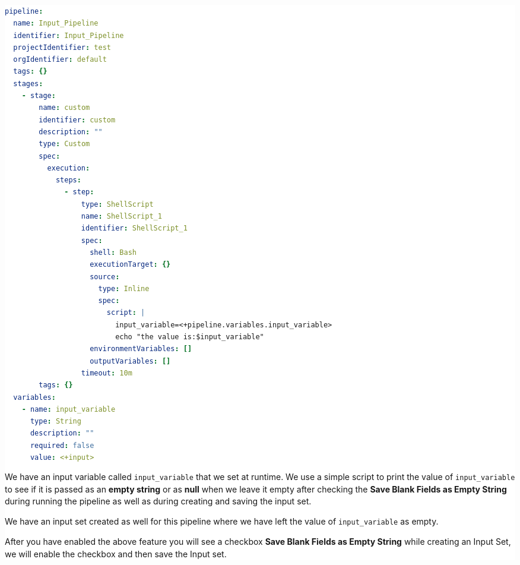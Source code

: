 ```yaml
pipeline:
  name: Input_Pipeline
  identifier: Input_Pipeline
  projectIdentifier: test
  orgIdentifier: default
  tags: {}
  stages:
    - stage:
        name: custom
        identifier: custom
        description: ""
        type: Custom
        spec:
          execution:
            steps:
              - step:
                  type: ShellScript
                  name: ShellScript_1
                  identifier: ShellScript_1
                  spec:
                    shell: Bash
                    executionTarget: {}
                    source:
                      type: Inline
                      spec:
                        script: |
                          input_variable=<+pipeline.variables.input_variable>
                          echo "the value is:$input_variable"
                    environmentVariables: []
                    outputVariables: []
                  timeout: 10m
        tags: {}
  variables:
    - name: input_variable
      type: String
      description: ""
      required: false
      value: <+input>

```

We have an input variable called `input_variable` that we set at runtime. We use a simple script to print the value of `input_variable` to see if it is passed as an **empty string** or as **null** when we leave it empty after checking the **Save Blank Fields as Empty String** during running the pipeline as well as during creating and saving the input set.


We have an input set created as well for this pipeline where we have left the value of `input_variable` as empty.

After you have enabled the above feature you will see a checkbox **Save Blank Fields as Empty String** while creating an Input Set, we will enable the checkbox and then save the Input set. 
